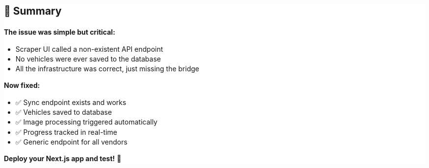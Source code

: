 
## 🎉 Summary

**The issue was simple but critical:**
- Scraper UI called a non-existent API endpoint
- No vehicles were ever saved to the database
- All the infrastructure was correct, just missing the bridge

**Now fixed:**
- ✅ Sync endpoint exists and works
- ✅ Vehicles saved to database
- ✅ Image processing triggered automatically
- ✅ Progress tracked in real-time
- ✅ Generic endpoint for all vendors

**Deploy your Next.js app and test!** 🚀
